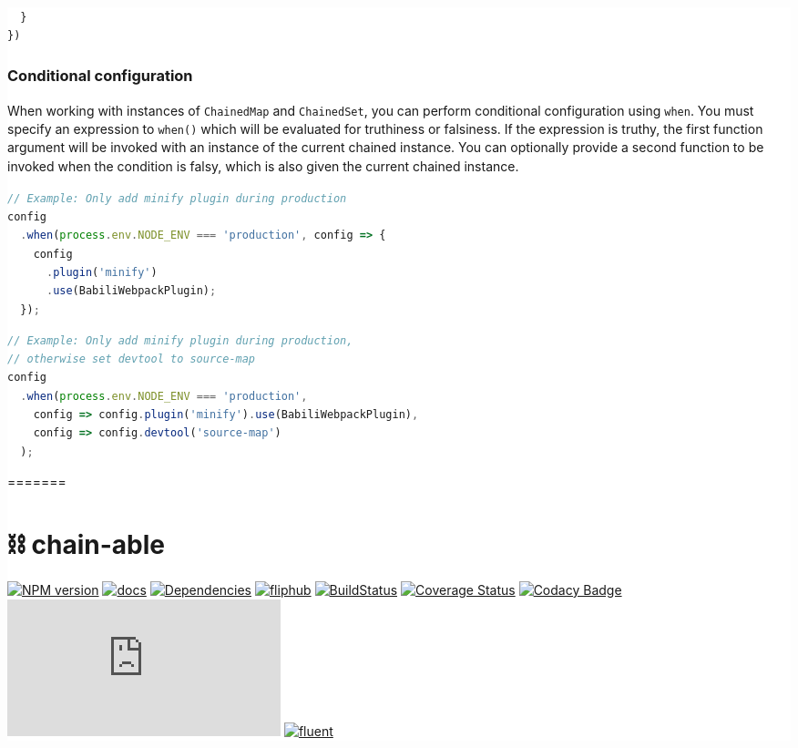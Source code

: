 ```js
  }
})
```

### Conditional configuration

When working with instances of `ChainedMap` and `ChainedSet`, you can perform conditional configuration using `when`.
You must specify an expression to `when()` which will be evaluated for truthiness or falsiness. If the expression is
truthy, the first function argument will be invoked with an instance of the current chained instance. You can optionally
provide a second function to be invoked when the condition is falsy, which is also given the current chained instance.

```js
// Example: Only add minify plugin during production
config
  .when(process.env.NODE_ENV === 'production', config => {
    config
      .plugin('minify')
      .use(BabiliWebpackPlugin);
  });
```

```js
// Example: Only add minify plugin during production,
// otherwise set devtool to source-map
config
  .when(process.env.NODE_ENV === 'production',
    config => config.plugin('minify').use(BabiliWebpackPlugin),
    config => config.devtool('source-map')
  );
```
=======
# ⛓ chain-able

[![NPM version][chain-able-npm-image]][chain-able-npm-url]
[![docs](https://img.shields.io/badge/📖-docs-blue.svg)](https://github.com/fluents/chain-able/wiki)
[![Dependencies][david-deps-img]][david-deps-url]
[![fliphub][gitter-badge]][gitter-url]
[![BuildStatus](https://travis-ci.org/fluents/awesome-fluents.svg?branch=master)](https://travis-ci.org/fluents/awesome-fluents)
[![Coverage Status](https://coveralls.io/repos/github/fluents/chain-able/badge.svg?branch=master)](https://coveralls.io/github/fluents/chain-able?branch=master)
[![Codacy Badge](https://api.codacy.com/project/badge/Grade/b1d92a30c4aa43df9a6233cfadde2307)](https://www.codacy.com/app/aretecode/chain-able?utm_source=github.com&amp;utm_medium=referral&amp;utm_content=fluents/chain-able&amp;utm_campaign=Badge_Grade)
[![gzip size](http://img.badgesize.io/https://unpkg.com/chain-able@3.0.0/index.amd.js?compression=gzip)](https://unpkg.com/chain-able@3.0.0)
[![fluent](https://img.shields.io/badge/⛓-fluent-9659F7.svg)](https://github.com/fluents/awesome-fluents)


  [key]: value,
[david-deps-img]: https://img.shields.io/badge/0-dependencies-blue.svg
[david-deps-url]: https://david-dm.org/fluents/chain-able
[chain-able-npm-image]: https://img.shields.io/npm/v/chain-able.svg
[chain-able-npm-url]: https://npmjs.org/package/chain-able
[license-image]: http://img.shields.io/badge/license-MIT-blue.svg?style=flat
[license-url]: https://spdx.org/licenses/MIT
[gitter-badge]: https://img.shields.io/gitter/room/fliphub/pink.svg
[gitter-url]: https://gitter.im/fliphub/Lobby
[flipfam-image]: https://img.shields.io/badge/%F0%9F%8F%97%20%F0%9F%92%A0-flipfam-9659F7.svg
[flipfam-url]: https://www.npmjs.com/package/flipfam
[map]: https://ponyfoo.com/articles/es6-maps-in-depth
[set]: https://developer.mozilla.org/en/docs/Web/JavaScript/Reference/Global_Objects/Set
[compose]: https://github.com/fluents/chain-able/wiki/compose
[iteratable]: https://github.com/fluents/chain-able/wiki/iteratable
[type]: https://github.com/fluents/chain-able/wiki/type
[factory]: https://github.com/fluents/chain-able/wiki/factory
[parent]: https://github.com/fluents/chain-able/wiki/parent
[extend]: https://github.com/fluents/chain-able/wiki/extend
[alias]: https://github.com/fluents/chain-able/wiki/extend#extendalias
[increment]: https://github.com/fluents/chain-able/wiki/extend#extendincrement
[truefalse]: https://github.com/fluents/chain-able/wiki/Extend#extendfalse
[transform]: https://github.com/fluents/chain-able/wiki/transform
[remap]: https://github.com/fluents/chain-able/wiki/transformable#-remap
[tap]: https://github.com/fluents/chain-able/wiki/transformable#tap
[traversable]: https://github.com/fluents/chain-able/wiki/transformable#traversable
[dotprop]: https://github.com/fluents/chain-able/wiki/shorthand#dot-prop
[shorthand]: https://github.com/fluents/chain-able/wiki/shorthand#setifempty
[chainwrap]: https://github.com/fluents/chain-able/wiki/shorthand#chainwrapmethods-array-chain
[bindmethods]: https://github.com/fluents/chain-able/wiki/shorthand#bindmethodsmethods-array-chain
[setifempty]: https://github.com/fluents/chain-able/wiki/shorthand#setifempty
[immutable]: https://github.com/fluents/chain-able/wiki/immutable
[primatives]: https://github.com/fluents/chain-able/wiki/primatives
[snippet]: https://github.com/fluents/chain-able/wiki/snippet
[define]: https://github.com/fluents/chain-able/wiki/define
[extendGetSet]: https://github.com/fluents/chain-able/wiki/define#extendGetSet
[defineGetSet]: https://github.com/fluents/chain-able/wiki/define#defineGetSet
[api]: https://github.com/fluents/chain-able/wiki/api